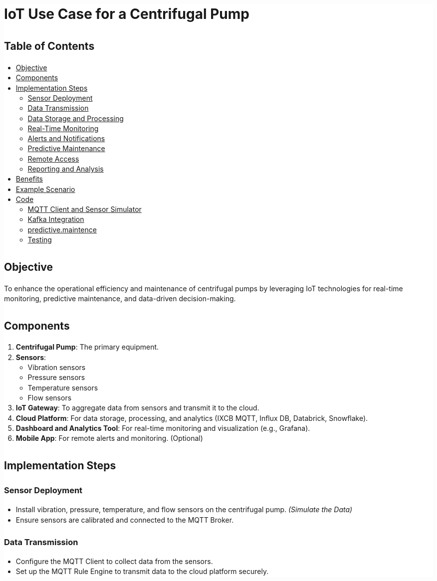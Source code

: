 # IoT Use Case for a Centrifugal Pump

## Table of Contents
- [Objective](#objective)
- [Components](#components)
- [Implementation Steps](#implementation-steps)
    - [Sensor Deployment](#sensor-deployment)
    - [Data Transmission](#data-transmission)
    - [Data Storage and Processing](#data-storage-and-processing)
    - [Real-Time Monitoring](#real-time-monitoring)
    - [Alerts and Notifications](#alerts-and-notifications)
    - [Predictive Maintenance](#predictive-maintenance)
    - [Remote Access](#remote-access)
    - [Reporting and Analysis](#reporting-and-analysis)
- [Benefits](#benefits)
- [Example Scenario](#example-scenario)
- [Code](#code)
    - [MQTT Client and Sensor Simulator](#data-transmission-mqttclient-client-and-sensor-simulator)
    - [Kafka Integration](#kafka-integration)
    - [predictive.maintence](#predictive-pre-model)
    - [Testing](#testing)

## Objective
To enhance the operational efficiency and maintenance of centrifugal pumps by leveraging IoT technologies for real-time monitoring, predictive maintenance, and data-driven decision-making.

## Components
1. **Centrifugal Pump**: The primary equipment.
2. **Sensors**:
    - Vibration sensors
    - Pressure sensors
    - Temperature sensors
    - Flow sensors
3. **IoT Gateway**: To aggregate data from sensors and transmit it to the cloud.
4. **Cloud Platform**: For data storage, processing, and analytics (IXCB MQTT, Influx DB, Databrick, Snowflake).
5. **Dashboard and Analytics Tool**: For real-time monitoring and visualization (e.g., Grafana).
6. **Mobile App**: For remote alerts and monitoring. (Optional)

## Implementation Steps

### Sensor Deployment
- Install vibration, pressure, temperature, and flow sensors on the centrifugal pump. *(Simulate the Data)*
- Ensure sensors are calibrated and connected to the MQTT Broker.

### Data Transmission
- Configure the MQTT Client to collect data from the sensors.
- Set up the MQTT Rule Engine to transmit data to the cloud platform securely.
